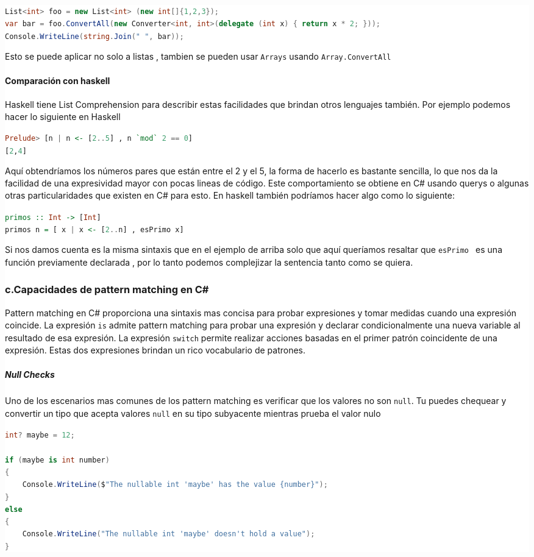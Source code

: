 ```c#
List<int> foo = new List<int> (new int[]{1,2,3}); 
var bar = foo.ConvertAll(new Converter<int, int>(delegate (int x) { return x * 2; }));
Console.WriteLine(string.Join(" ", bar));
```

 Esto se puede aplicar no solo a listas , tambien se pueden usar `Arrays` usando `Array.ConvertAll` 

#### Comparación con haskell 

Haskell tiene List Comprehension para describir estas facilidades que brindan otros lenguajes también. Por ejemplo podemos hacer lo siguiente en Haskell 

```haskell
Prelude> [n | n <- [2..5] , n `mod` 2 == 0]
[2,4]
```

Aquí obtendríamos los números pares que están entre el 2 y el 5, la forma de hacerlo es bastante sencilla, lo que nos da la facilidad de una expresividad mayor con pocas lineas de código. Este comportamiento se obtiene en C# usando querys o algunas otras particularidades que existen en C# para esto. En haskell también podríamos hacer algo como lo siguiente: 

```haskell
primos :: Int -> [Int] 
primos n = [ x | x <- [2..n] , esPrimo x]
```

Si nos damos cuenta es la misma sintaxis que en el ejemplo de arriba solo que aquí queríamos resaltar que `esPrimo ` es una función previamente declarada , por lo tanto podemos complejizar la sentencia tanto como se quiera. 

### c.**Capacidades de pattern matching en C#**

Pattern matching en C# proporciona una sintaxis mas concisa para probar expresiones y tomar medidas cuando una expresión coincide. La expresión `is` admite pattern matching para probar una expresión y declarar condicionalmente una nueva variable al resultado de esa  expresión. La expresión `switch` permite realizar acciones basadas en el primer patrón coincidente de una expresión. Estas dos expresiones brindan un rico vocabulario de patrones.

##### Null Checks 

Uno de los escenarios mas comunes de los pattern matching es verificar que los valores no son `null`.  Tu puedes chequear y convertir un tipo que acepta valores `null` en su tipo subyacente mientras prueba el valor nulo 

```c#
int? maybe = 12;

if (maybe is int number)
{
    Console.WriteLine($"The nullable int 'maybe' has the value {number}");
}
else
{
    Console.WriteLine("The nullable int 'maybe' doesn't hold a value");
}
```
